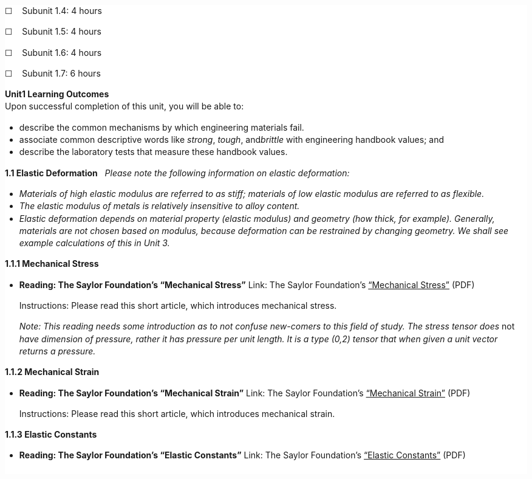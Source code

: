  ☐    Subunit 1.4: 4 hours  
  
 ☐    Subunit 1.5: 4 hours  
  
 ☐    Subunit 1.6: 4 hours  
  
 ☐    Subunit 1.7: 6 hours

**Unit1 Learning Outcomes**  
Upon successful completion of this unit, you will be able to:  
-   describe the common mechanisms by which engineering materials fail.
-   associate common descriptive words like *strong*, *tough*,
    and*brittle* with engineering handbook values; and
-   describe the laboratory tests that measure these handbook values.

**1.1 Elastic Deformation** <span id="1.1"></span> 
*Please note the following information on elastic deformation:*

-   *Materials of high elastic modulus are referred to as stiff;
    materials of low elastic modulus are referred to as flexible.*
-   *The elastic modulus of metals is relatively insensitive to alloy
    content.*
-   *Elastic deformation depends on material property (elastic modulus)
    and geometry (how thick, for example). Generally, materials are not
    chosen based on modulus, because deformation can be restrained by
    changing geometry. We shall see example calculations of this in Unit
    3.*

**1.1.1 Mechanical Stress** <span id="1.1.1"></span> 
-   **Reading: The Saylor Foundation’s “Mechanical Stress”**
    Link: The Saylor Foundation’s [“Mechanical
    Stress”](https://resources.saylor.org/wwwresources/archived/site/wp-content/uploads/2012/11/ME203-1.1.1-Mechanical-Stress.pdf) (PDF)  
      
     Instructions: Please read this short article, which introduces
    mechanical stress.  
      
     *Note: This reading needs some introduction as to not confuse
    new-comers to this field of study. The stress tensor does* not *have
    dimension of pressure, rather it has pressure per unit length. It is
    a type (0,2) tensor that when given a unit vector returns a
    pressure.*

**1.1.2 Mechanical Strain** <span id="1.1.2"></span> 
-   **Reading: The Saylor Foundation’s “Mechanical Strain”**
    Link: The Saylor Foundation’s [“Mechanical
    Strain”](https://resources.saylor.org/wwwresources/archived/site/wp-content/uploads/2013/01/ME203-1.1.2-Mechanical-Strain.pdf) (PDF)  
      
     Instructions: Please read this short article, which introduces
    mechanical strain.

**1.1.3 Elastic Constants** <span id="1.1.3"></span> 
-   **Reading: The Saylor Foundation’s “Elastic Constants”**
    Link: The Saylor Foundation’s [“Elastic
    Constants”](https://resources.saylor.org/wwwresources/archived/site/wp-content/uploads/2013/01/ME203-1.1.3-Elastic-Constants.pdf) (PDF)  
        